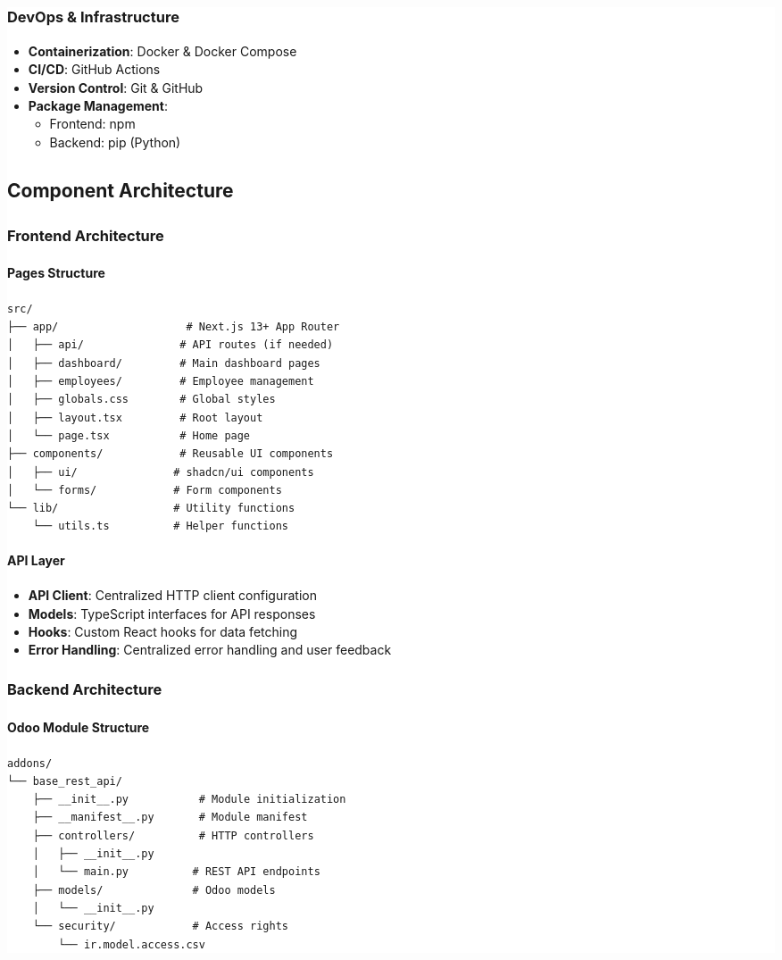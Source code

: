 ### DevOps & Infrastructure
- **Containerization**: Docker & Docker Compose
- **CI/CD**: GitHub Actions
- **Version Control**: Git & GitHub
- **Package Management**:
  - Frontend: npm
  - Backend: pip (Python)

## Component Architecture

### Frontend Architecture

#### Pages Structure
```
src/
├── app/                    # Next.js 13+ App Router
│   ├── api/               # API routes (if needed)
│   ├── dashboard/         # Main dashboard pages
│   ├── employees/         # Employee management
│   ├── globals.css        # Global styles
│   ├── layout.tsx         # Root layout
│   └── page.tsx           # Home page
├── components/            # Reusable UI components
│   ├── ui/               # shadcn/ui components
│   └── forms/            # Form components
└── lib/                  # Utility functions
    └── utils.ts          # Helper functions
```

#### API Layer
- **API Client**: Centralized HTTP client configuration
- **Models**: TypeScript interfaces for API responses
- **Hooks**: Custom React hooks for data fetching
- **Error Handling**: Centralized error handling and user feedback

### Backend Architecture

#### Odoo Module Structure
```
addons/
└── base_rest_api/
    ├── __init__.py           # Module initialization
    ├── __manifest__.py       # Module manifest
    ├── controllers/          # HTTP controllers
    │   ├── __init__.py
    │   └── main.py          # REST API endpoints
    ├── models/              # Odoo models
    │   └── __init__.py
    └── security/            # Access rights
        └── ir.model.access.csv
```
